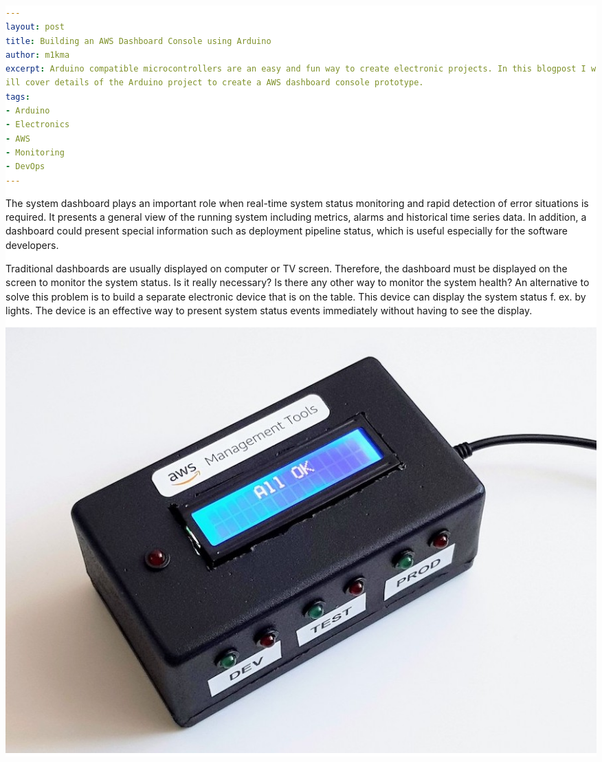 ```yaml
---
layout: post
title: Building an AWS Dashboard Console using Arduino
author: m1kma
excerpt: Arduino compatible microcontrollers are an easy and fun way to create electronic projects. In this blogpost I will cover details of the Arduino project to create a AWS dashboard console prototype.  
tags:
- Arduino
- Electronics
- AWS
- Monitoring
- DevOps
---
```

The system dashboard plays an important role when real-time system status monitoring and rapid detection of error situations is required. It presents a general view of the running system including metrics, alarms and historical time series data. In addition, a dashboard could present special information such as deployment pipeline status, which is useful especially for the software developers.

Traditional dashboards are usually displayed on computer or TV screen. Therefore, the dashboard must be displayed on the screen to monitor the system status. Is it really necessary? Is there any other way to monitor the system health? An alternative to solve this problem is to build a separate electronic device that is on the table. This device can display the system status f. ex. by lights. The device is an effective way to present system status events immediately without having to see the display. 

![Dashboard console](/img/aws-dashboard-console-using-arduino/dashboard-console.jpg "Dashboard console")
